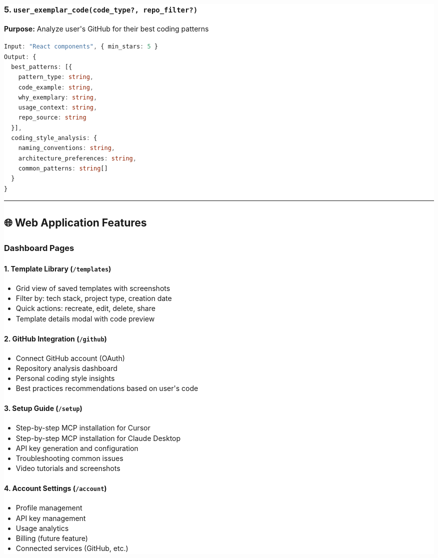### **5. `user_exemplar_code(code_type?, repo_filter?)`**
**Purpose:** Analyze user's GitHub for their best coding patterns
```typescript
Input: "React components", { min_stars: 5 }
Output: {
  best_patterns: [{
    pattern_type: string,
    code_example: string,
    why_exemplary: string,
    usage_context: string,
    repo_source: string
  }],
  coding_style_analysis: {
    naming_conventions: string,
    architecture_preferences: string,
    common_patterns: string[]
  }
}
```

---

## 🌐 Web Application Features

### **Dashboard Pages**

#### **1. Template Library** (`/templates`)
- Grid view of saved templates with screenshots
- Filter by: tech stack, project type, creation date
- Quick actions: recreate, edit, delete, share
- Template details modal with code preview

#### **2. GitHub Integration** (`/github`)
- Connect GitHub account (OAuth)
- Repository analysis dashboard
- Personal coding style insights
- Best practices recommendations based on user's code

#### **3. Setup Guide** (`/setup`)
- Step-by-step MCP installation for Cursor
- Step-by-step MCP installation for Claude Desktop
- API key generation and configuration
- Troubleshooting common issues
- Video tutorials and screenshots

#### **4. Account Settings** (`/account`)
- Profile management
- API key management
- Usage analytics
- Billing (future feature)
- Connected services (GitHub, etc.)
